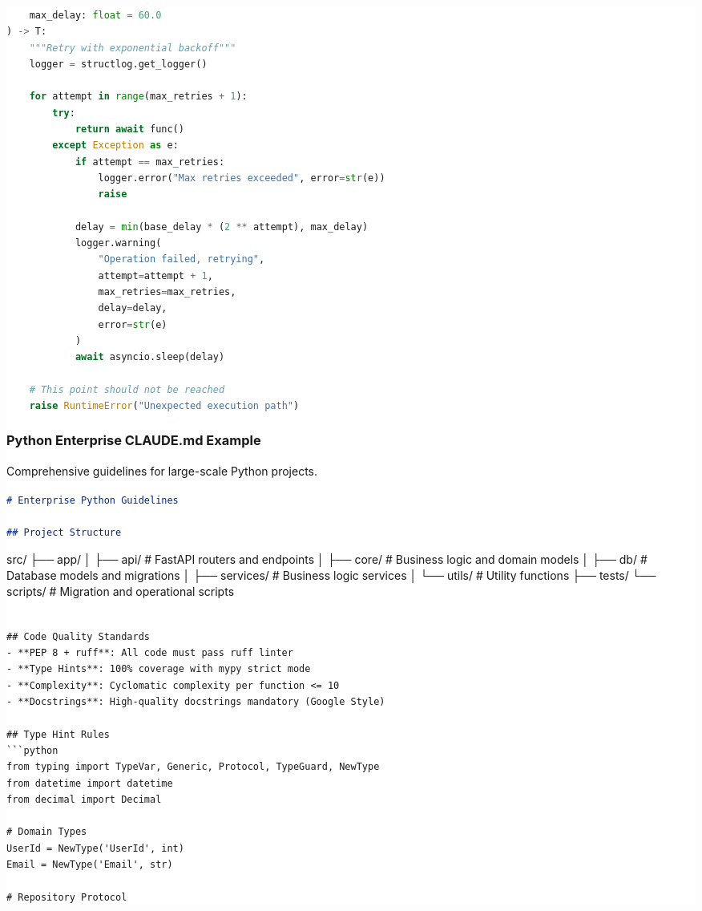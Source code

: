 ```python
    max_delay: float = 60.0
) -> T:
    """Retry with exponential backoff"""
    logger = structlog.get_logger()
    
    for attempt in range(max_retries + 1):
        try:
            return await func()
        except Exception as e:
            if attempt == max_retries:
                logger.error("Max retries exceeded", error=str(e))
                raise
            
            delay = min(base_delay * (2 ** attempt), max_delay)
            logger.warning(
                "Operation failed, retrying",
                attempt=attempt + 1,
                max_retries=max_retries,
                delay=delay,
                error=str(e)
            )
            await asyncio.sleep(delay)
    
    # This point should not be reached
    raise RuntimeError("Unexpected execution path")
```

### Python Enterprise CLAUDE.md Example

Comprehensive guidelines for large-scale Python projects.

```markdown
# Enterprise Python Guidelines

## Project Structure
```
src/
├── app/
│   ├── api/           # FastAPI routers and endpoints
│   ├── core/          # Business logic and domain models
│   ├── db/            # Database models and migrations
│   ├── services/      # Business logic services
│   └── utils/         # Utility functions
├── tests/
└── scripts/          # Migration and operational scripts
```

## Code Quality Standards
- **PEP 8 + ruff**: All code must pass ruff linter
- **Type Hints**: 100% coverage with mypy strict mode
- **Complexity**: Cyclomatic complexity per function <= 10
- **Docstrings**: High-quality docstrings mandatory (Google Style)

## Type Hint Rules
```python
from typing import TypeVar, Generic, Protocol, TypeGuard, NewType
from datetime import datetime
from decimal import Decimal

# Domain Types
UserId = NewType('UserId', int)
Email = NewType('Email', str)

# Repository Protocol
```